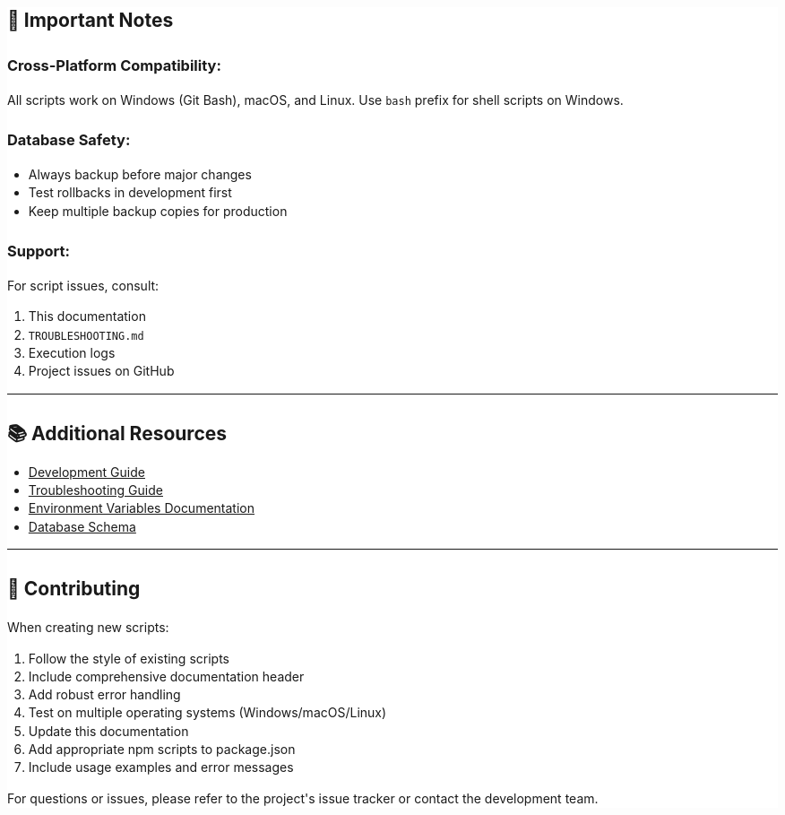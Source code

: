 
## 🚨 Important Notes

### **Cross-Platform Compatibility:**

All scripts work on Windows (Git Bash), macOS, and Linux. Use `bash` prefix for shell scripts on Windows.

### **Database Safety:**

- Always backup before major changes
- Test rollbacks in development first
- Keep multiple backup copies for production

### **Support:**

For script issues, consult:

1. This documentation
2. `TROUBLESHOOTING.md`
3. Execution logs
4. Project issues on GitHub

---

## 📚 Additional Resources

- [Development Guide](DEVELOPMENT.md)
- [Troubleshooting Guide](TROUBLESHOOTING.md)
- [Environment Variables Documentation](environment.md)
- [Database Schema](../prisma/schema.prisma)

---

## 🤝 Contributing

When creating new scripts:

1. Follow the style of existing scripts
2. Include comprehensive documentation header
3. Add robust error handling
4. Test on multiple operating systems (Windows/macOS/Linux)
5. Update this documentation
6. Add appropriate npm scripts to package.json
7. Include usage examples and error messages

For questions or issues, please refer to the project's issue tracker or contact the development team.
